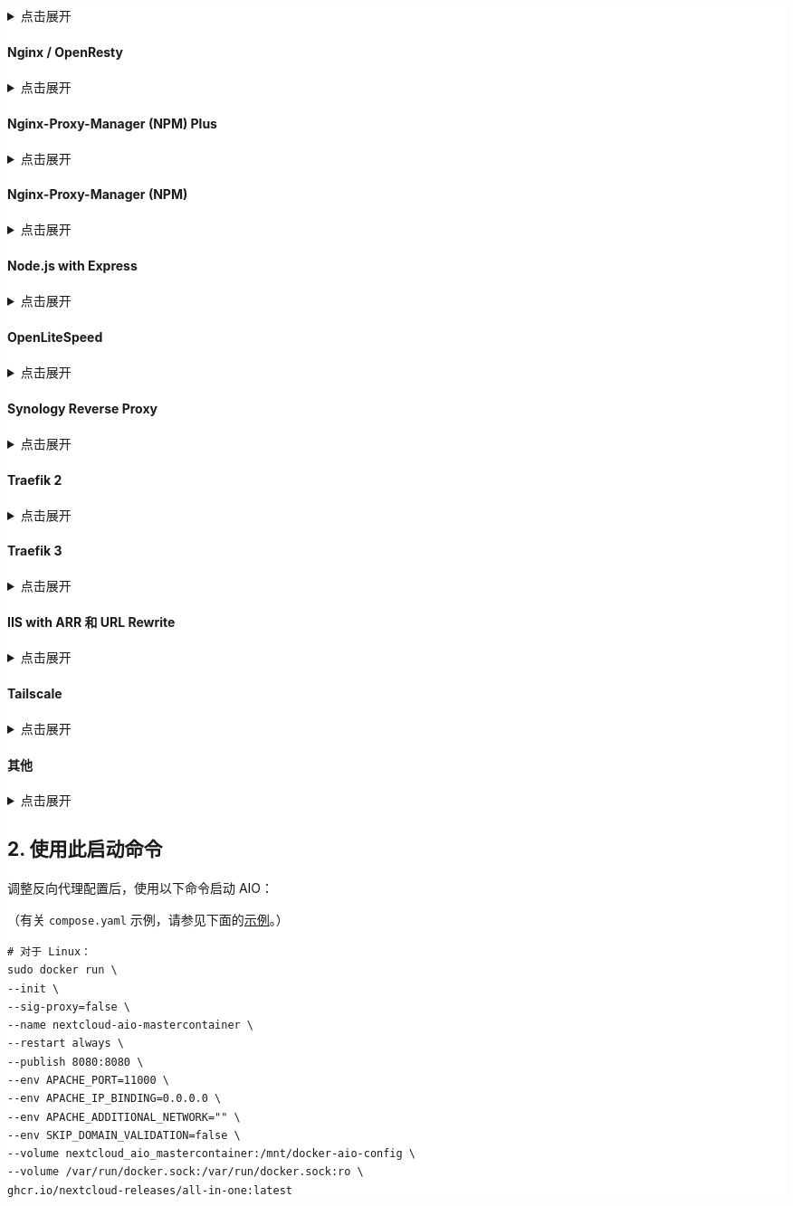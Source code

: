 <details><summary>点击展开</summary></details>

#### Nginx / OpenResty

<details><summary>点击展开</summary></details>

#### Nginx-Proxy-Manager (NPM) Plus

<details><summary>点击展开</summary></details>

#### Nginx-Proxy-Manager (NPM)

<details><summary>点击展开</summary></details>

#### Node.js with Express

<details><summary>点击展开</summary></details>

#### OpenLiteSpeed

<details><summary>点击展开</summary></details>

#### Synology Reverse Proxy

<details><summary>点击展开</summary></details>

#### Traefik 2

<details><summary>点击展开</summary></details>

#### Traefik 3

<details><summary>点击展开</summary></details>

#### IIS with ARR 和 URL Rewrite

<details><summary>点击展开</summary></details>

#### Tailscale

<details><summary>点击展开</summary></details>


#### 其他

<details><summary>点击展开</summary></details>

## 2. 使用此启动命令

调整反向代理配置后，使用以下命令启动 AIO：<br>

（有关 `compose.yaml` 示例，请参见下面的[示例](#inspiration-for-a-docker-compose-file)。）

```
# 对于 Linux：
sudo docker run \
--init \
--sig-proxy=false \
--name nextcloud-aio-mastercontainer \
--restart always \
--publish 8080:8080 \
--env APACHE_PORT=11000 \
--env APACHE_IP_BINDING=0.0.0.0 \
--env APACHE_ADDITIONAL_NETWORK="" \
--env SKIP_DOMAIN_VALIDATION=false \
--volume nextcloud_aio_mastercontainer:/mnt/docker-aio-config \
--volume /var/run/docker.sock:/var/run/docker.sock:ro \
ghcr.io/nextcloud-releases/all-in-one:latest
```
